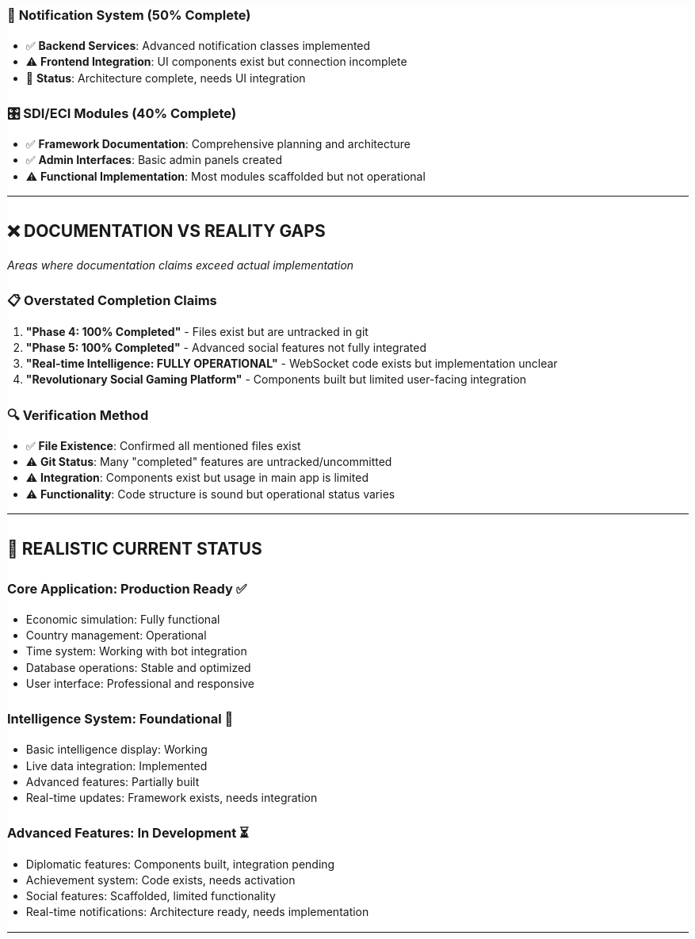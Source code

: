 ### 🔔 **Notification System** (50% Complete)
- ✅ **Backend Services**: Advanced notification classes implemented
- ⚠️ **Frontend Integration**: UI components exist but connection incomplete
- 🔄 **Status**: Architecture complete, needs UI integration

### 🎛️ **SDI/ECI Modules** (40% Complete)
- ✅ **Framework Documentation**: Comprehensive planning and architecture
- ✅ **Admin Interfaces**: Basic admin panels created
- ⚠️ **Functional Implementation**: Most modules scaffolded but not operational

---

## ❌ **DOCUMENTATION VS REALITY GAPS**
*Areas where documentation claims exceed actual implementation*

### 📋 **Overstated Completion Claims**
1. **"Phase 4: 100% Completed"** - Files exist but are untracked in git
2. **"Phase 5: 100% Completed"** - Advanced social features not fully integrated
3. **"Real-time Intelligence: FULLY OPERATIONAL"** - WebSocket code exists but implementation unclear
4. **"Revolutionary Social Gaming Platform"** - Components built but limited user-facing integration

### 🔍 **Verification Method**
- ✅ **File Existence**: Confirmed all mentioned files exist
- ⚠️ **Git Status**: Many "completed" features are untracked/uncommitted
- ⚠️ **Integration**: Components exist but usage in main app is limited
- ⚠️ **Functionality**: Code structure is sound but operational status varies

---

## 🎯 **REALISTIC CURRENT STATUS**

### **Core Application: Production Ready** ✅
- Economic simulation: Fully functional
- Country management: Operational
- Time system: Working with bot integration
- Database operations: Stable and optimized
- User interface: Professional and responsive

### **Intelligence System: Foundational** 🔄
- Basic intelligence display: Working
- Live data integration: Implemented
- Advanced features: Partially built
- Real-time updates: Framework exists, needs integration

### **Advanced Features: In Development** ⏳
- Diplomatic features: Components built, integration pending
- Achievement system: Code exists, needs activation
- Social features: Scaffolded, limited functionality
- Real-time notifications: Architecture ready, needs implementation

---